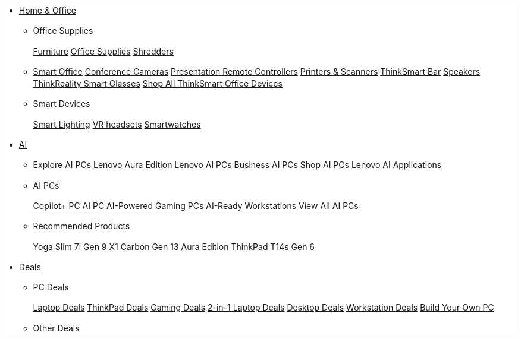 * [Home & Office](https://www.lenovo.com/us/en/home-and-office/)
    
    * Office Supplies
        
        [Furniture](https://www.lenovo.com/us/en/dc/accessories-and-software/furniture) [Office Supplies](https://www.lenovo.com/us/en/dc/accessories-and-software/office-supplies) [Shredders](https://www.lenovo.com/us/en/dc/accessories-and-software/office-supplies?visibleDatas=706%3AShredders)
    * [Smart Office](https://www.lenovo.com/us/en/d/accessories/?sortBy=bestSelling&visibleDatas=1029%3AFor%2520Business) [Conference Cameras](https://www.lenovo.com/us/en/dc/accessories-and-software/webcams-and-video?visibleDatas=706%3ACameras%2CWebcam%2520Bundles%2CWebcams) [Presentation Remote Controllers](https://www.lenovo.com/us/en/dc/accessories-and-software/keyboards-and-mice?visibleDatas=706%3ARemote%2520Controllers) [Printers & Scanners](https://www.lenovo.com/us/en/dc/accessories-and-software/printers-and-scanners) [ThinkSmart Bar](https://www.lenovo.com/us/en/p/smart-devices/smart-office/thinksmart/thinksmart-bar/11sp1tssdbr) [Speakers](https://www.lenovo.com/us/en/dc/accessories-and-software/audio?visibleDatas=706%3ASpeakers) [ThinkReality Smart Glasses](https://www.lenovo.com/us/en/thinkrealitya3/) [Shop All ThinkSmart Office Devices](https://www.lenovo.com/us/en/c/smart-devices/smart-office/thinksmart/)
    * Smart Devices
        
        [Smart Lighting](https://www.lenovo.com/us/en/d/accessories/philips-hue/) [VR headsets](https://www.lenovo.com/us/en/dc/accessories-and-software/vr-headsets) [Smartwatches](https://www.lenovo.com/us/en/dc/accessories-and-software/wearables/wearables_wearables/)
    
* [AI](https://www.lenovo.com/us/en/d/deals/laptops/?sortBy=Recommended&visibleDatas=13084%3ACopilot%252B%2520PC%2CAI%2520PC%2CAI-Powered%2520Gaming%2520PCs%2CAI-Ready%2520Workstations)
    
    * [Explore AI PCs](https://www.lenovo.com/us/en/laptops/results/?visibleDatas=13084%3AAI%2520PC) [Lenovo Aura Edition](https://www.lenovo.com/us/en/lenovoauraedition/) [Lenovo AI PCs](https://www.lenovo.com/us/en/laptops/results/?visibleDatas=13084%3AAI%2520PC) [Business AI PCs](https://www.lenovo.com/us/en/business/ai-laptops/) [Shop AI PCs](https://www.lenovo.com/us/en/laptops/results/?visibleDatas=13084%3ACopilot%252B%2520PC) [Lenovo AI Applications](https://www.lenovo.com/us/en/lenovo-ai-apps/)
    * AI PCs
        
        [Copilot+ PC](https://www.lenovo.com/us/en/d/deals/laptops/?sortBy=Recommended&visibleDatas=13084%3ACopilot%252B%2520PC) [AI PC](https://www.lenovo.com/us/en/laptops/results/?visibleDatas=13084%3AAI%2520PC) [AI-Powered Gaming PCs](https://www.lenovo.com/us/en/d/deals/laptops/?sortBy=Recommended&visibleDatas=13084%3AAI-Powered%2520Gaming%2520PCs) [AI-Ready Workstations](https://www.lenovo.com/us/en/d/deals/laptops/?sortBy=Recommended&visibleDatas=13084%3AAI-Ready%2520Workstations) [View All AI PCs](https://www.lenovo.com/us/en/d/deals/laptops/?sortBy=Recommended&visibleDatas=13084%3ACopilot%252B%2520PC%2CAI%2520PC%2CAI-Powered%2520Gaming%2520PCs%2CAI-Ready%2520Workstations)
    * Recommended Products
        
        [Yoga Slim 7i Gen 9](https://www.lenovo.com/us/en/p/laptops/yoga/yoga-slim-series/yoga-slim-7i-gen-9-aura-edition-15-inch-intel/len101y0051) [X1 Carbon Gen 13 Aura Edition](https://www.lenovo.com/us/en/p/laptops/thinkpad/thinkpadx1/thinkpad-x1-carbon-gen-13-aura-edition-14-inch-intel/len101t0108) [ThinkPad T14s Gen 6](https://www.lenovo.com/us/en/p/laptops/thinkpad/thinkpadt/lenovo-thinkpad-t14s-gen-6-(14-inch-snapdragon)/len101t0099)
    
* [Deals](https://www.lenovo.com/us/en/d/deals/doorbusters/)
    
    * PC Deals
        
        [Laptop Deals](https://www.lenovo.com/us/en/d/deals/laptops/) [ThinkPad Deals](https://www.lenovo.com/us/en/d/deals/thinkpad-laptops/) [Gaming Deals](https://www.lenovo.com/us/en/d/deals/gaming/) [2-in-1 Laptop Deals](https://www.lenovo.com/us/en/d/convertible-2-in-1-laptops/) [Desktop Deals](https://www.lenovo.com/us/en/d/deals/desktops/) [Workstation Deals](https://www.lenovo.com/us/en/d/deals/workstations/) [Build Your Own PC](https://www.lenovo.com/us/en/d/deals/custom-laptops/)
    * Other Deals
        